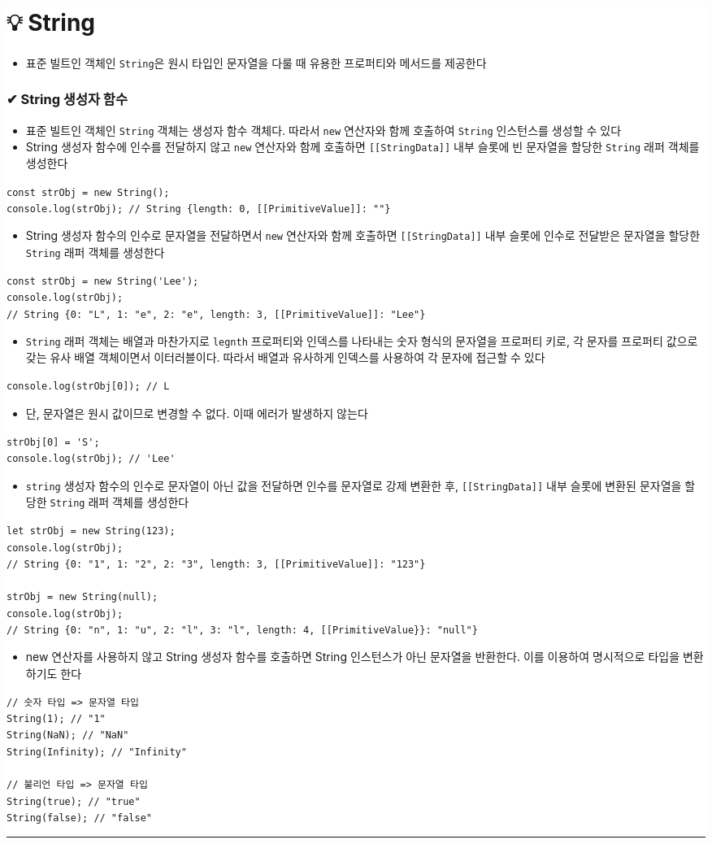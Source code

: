 # 💡 String
- 표준 빌트인 객체인 `String`은 원시 타입인 문자열을 다룰 때 유용한 프로퍼티와 메서드를 제공한다

### ✔ String 생성자 함수
- 표준 빌트인 객체인 `String` 객체는 생성자 함수 객체다. 따라서 `new` 연산자와 함께 호출하여 `String` 인스턴스를 생성할 수 있다
- String 생성자 함수에 인수를 전달하지 않고 `new` 연산자와 함께 호출하면 `[[StringData]]` 내부 슬롯에 빈 문자열을 할당한 `String` 래퍼 객체를 생성한다
```
const strObj = new String();
console.log(strObj); // String {length: 0, [[PrimitiveValue]]: ""}
```

- String 생성자 함수의 인수로 문자열을 전달하면서 `new` 연산자와 함께 호출하면 `[[StringData]]` 내부 슬롯에 인수로 전달받은 문자열을 할당한 `String` 래퍼 객체를 생성한다
```
const strObj = new String('Lee');
console.log(strObj);
// String {0: "L", 1: "e", 2: "e", length: 3, [[PrimitiveValue]]: "Lee"}
```

- `String` 래퍼 객체는 배열과 마찬가지로 `legnth` 프로퍼티와 인덱스를 나타내는 숫자 형식의 문자열을 프로퍼티 키로, 각 문자를 프로퍼티 값으로 갖는 유사 배열 객체이면서 이터러블이다. 따라서 배열과 유사하게 인덱스를 사용하여 각 문자에 접근할 수 있다
```
console.log(strObj[0]); // L
```

- 단, 문자열은 원시 값이므로 변경할 수 없다. 이때 에러가 발생하지 않는다
```
strObj[0] = 'S';
console.log(strObj); // 'Lee'
```

- `string` 생성자 함수의 인수로 문자열이 아닌 값을 전달하면 인수를 문자열로 강제 변환한 후, `[[StringData]]` 내부 슬롯에 변환된 문자열을 할당한 `String` 래퍼 객체를 생성한다
```
let strObj = new String(123);
console.log(strObj);
// String {0: "1", 1: "2", 2: "3", length: 3, [[PrimitiveValue]]: "123"}

strObj = new String(null);
console.log(strObj);
// String {0: "n", 1: "u", 2: "l", 3: "l", length: 4, [[PrimitiveValue}}: "null"}
```

- new 연산자를 사용하지 않고 String 생성자 함수를 호출하면 String 인스턴스가 아닌 문자열을 반환한다. 이를 이용하여 명시적으로 타입을 변환하기도 한다
```
// 숫자 타입 => 문자열 타입
String(1); // "1"
String(NaN); // "NaN"
String(Infinity); // "Infinity"

// 불리언 타입 => 문자열 타입
String(true); // "true"
String(false); // "false"
```
---
